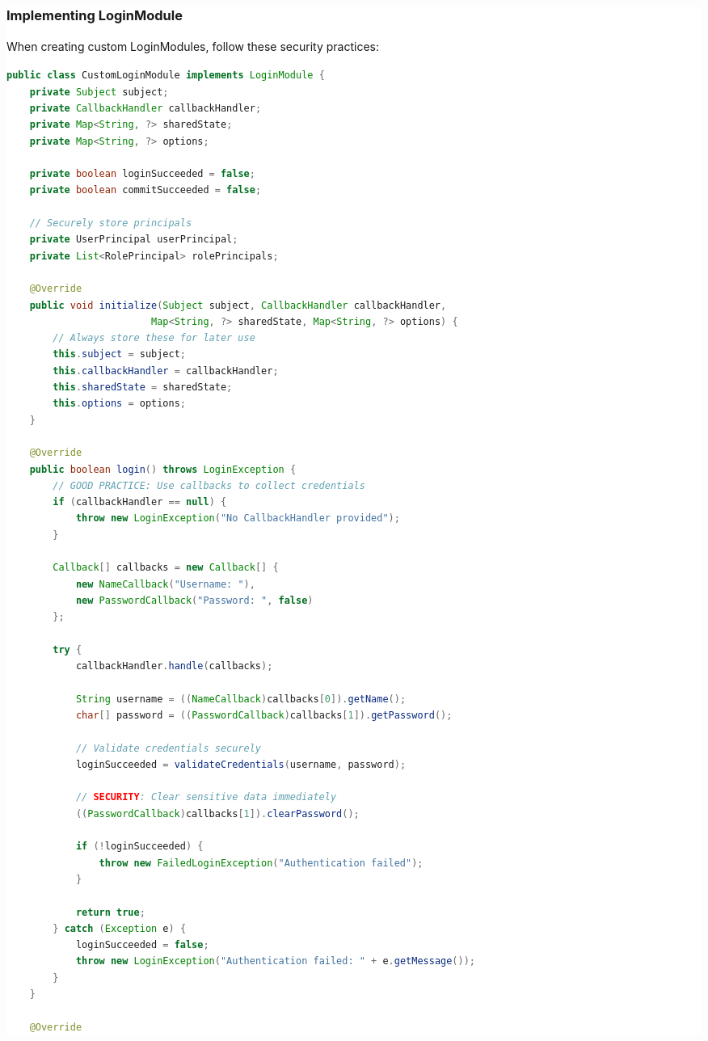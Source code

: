 ### Implementing LoginModule

When creating custom LoginModules, follow these security practices:

```java
public class CustomLoginModule implements LoginModule {
    private Subject subject;
    private CallbackHandler callbackHandler;
    private Map<String, ?> sharedState;
    private Map<String, ?> options;
    
    private boolean loginSucceeded = false;
    private boolean commitSucceeded = false;
    
    // Securely store principals
    private UserPrincipal userPrincipal;
    private List<RolePrincipal> rolePrincipals;
    
    @Override
    public void initialize(Subject subject, CallbackHandler callbackHandler,
                         Map<String, ?> sharedState, Map<String, ?> options) {
        // Always store these for later use
        this.subject = subject;
        this.callbackHandler = callbackHandler;
        this.sharedState = sharedState;
        this.options = options;
    }
    
    @Override
    public boolean login() throws LoginException {
        // GOOD PRACTICE: Use callbacks to collect credentials
        if (callbackHandler == null) {
            throw new LoginException("No CallbackHandler provided");
        }
        
        Callback[] callbacks = new Callback[] {
            new NameCallback("Username: "),
            new PasswordCallback("Password: ", false)
        };
        
        try {
            callbackHandler.handle(callbacks);
            
            String username = ((NameCallback)callbacks[0]).getName();
            char[] password = ((PasswordCallback)callbacks[1]).getPassword();
            
            // Validate credentials securely
            loginSucceeded = validateCredentials(username, password);
            
            // SECURITY: Clear sensitive data immediately
            ((PasswordCallback)callbacks[1]).clearPassword();
            
            if (!loginSucceeded) {
                throw new FailedLoginException("Authentication failed");
            }
            
            return true;
        } catch (Exception e) {
            loginSucceeded = false;
            throw new LoginException("Authentication failed: " + e.getMessage());
        }
    }
    
    @Override
```